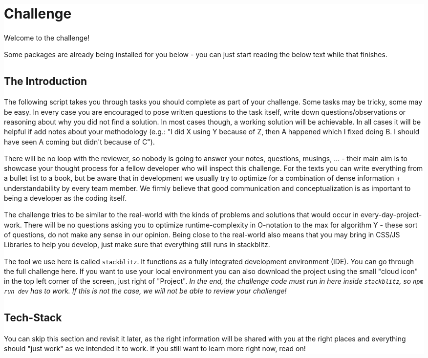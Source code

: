 # Challenge

Welcome to the challenge!

Some packages are already being installed for you below - you can just start reading the below text while that finishes.

## The Introduction

The following script takes you through tasks you should complete as part of your challenge. 
Some tasks may be tricky, some may be easy. In every case you are encouraged to pose written questions to the task 
itself, write down questions/observations or reasoning about why you did not find a solution.
In most cases though, a working solution will be achievable. In all cases it will be helpful if add notes about
your methodology (e.g.: "I did X using Y because of Z, then A happened which I fixed doing B. 
I should have seen A coming but didn't because of C").

There will be no loop with the reviewer, so nobody is going to answer your notes, questions, musings, ... - 
their main aim is to showcase your thought process for a fellow developer who will inspect this challenge.
For the texts you can write everything from a bullet list to a book, but be aware that in development we usually try
to optimize for a combination of dense information + understandability by every team member. 
We firmly believe that good communication and conceptualization is as important to being a developer 
as the coding itself.

The challenge tries to be similar to the real-world with the kinds of problems and solutions 
that would occur in every-day-project-work. There will be no questions asking you to optimize runtime-complexity in 
O-notation to the max for algorithm Y - these sort of questions, do not make any sense in our opinion.
Being close to the real-world also means that you may bring in CSS/JS Libraries to help you develop,
just make sure that everything still runs in stackblitz.

The tool we use here is called `stackblitz`. It functions as a fully integrated development environment (IDE). 
You can go through the full challenge here. If you want to use your local environment you can also download the 
project using the small "cloud icon" in the top left corner of the screen, just right of "Project". 
_In the end, the challenge code must run in here inside `stackblitz`, so `npm run dev` has to work. 
If this is not the case, we will not be able to review your challenge!_

## Tech-Stack

You can skip this section and revisit it later, as the right information will be shared with you at the right places 
and everything should "just work" as we intended it to work. If you still want to learn more right now, read on!
